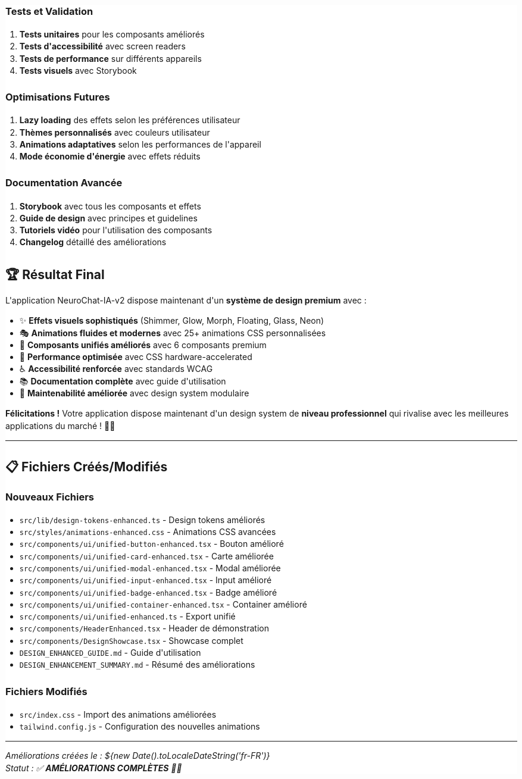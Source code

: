 ### **Tests et Validation**
1. **Tests unitaires** pour les composants améliorés
2. **Tests d'accessibilité** avec screen readers
3. **Tests de performance** sur différents appareils
4. **Tests visuels** avec Storybook

### **Optimisations Futures**
1. **Lazy loading** des effets selon les préférences utilisateur
2. **Thèmes personnalisés** avec couleurs utilisateur
3. **Animations adaptatives** selon les performances de l'appareil
4. **Mode économie d'énergie** avec effets réduits

### **Documentation Avancée**
1. **Storybook** avec tous les composants et effets
2. **Guide de design** avec principes et guidelines
3. **Tutoriels vidéo** pour l'utilisation des composants
4. **Changelog** détaillé des améliorations

## 🏆 **Résultat Final**

L'application NeuroChat-IA-v2 dispose maintenant d'un **système de design premium** avec :

- ✨ **Effets visuels sophistiqués** (Shimmer, Glow, Morph, Floating, Glass, Neon)
- 🎭 **Animations fluides et modernes** avec 25+ animations CSS personnalisées
- 🎨 **Composants unifiés améliorés** avec 6 composants premium
- 🚀 **Performance optimisée** avec CSS hardware-accelerated
- ♿ **Accessibilité renforcée** avec standards WCAG
- 📚 **Documentation complète** avec guide d'utilisation
- 🔧 **Maintenabilité améliorée** avec design system modulaire

**Félicitations !** Votre application dispose maintenant d'un design system de **niveau professionnel** qui rivalise avec les meilleures applications du marché ! 🎉✨

---

## 📋 **Fichiers Créés/Modifiés**

### **Nouveaux Fichiers**
- `src/lib/design-tokens-enhanced.ts` - Design tokens améliorés
- `src/styles/animations-enhanced.css` - Animations CSS avancées
- `src/components/ui/unified-button-enhanced.tsx` - Bouton amélioré
- `src/components/ui/unified-card-enhanced.tsx` - Carte améliorée
- `src/components/ui/unified-modal-enhanced.tsx` - Modal améliorée
- `src/components/ui/unified-input-enhanced.tsx` - Input amélioré
- `src/components/ui/unified-badge-enhanced.tsx` - Badge amélioré
- `src/components/ui/unified-container-enhanced.tsx` - Container amélioré
- `src/components/ui/unified-enhanced.ts` - Export unifié
- `src/components/HeaderEnhanced.tsx` - Header de démonstration
- `src/components/DesignShowcase.tsx` - Showcase complet
- `DESIGN_ENHANCED_GUIDE.md` - Guide d'utilisation
- `DESIGN_ENHANCEMENT_SUMMARY.md` - Résumé des améliorations

### **Fichiers Modifiés**
- `src/index.css` - Import des animations améliorées
- `tailwind.config.js` - Configuration des nouvelles animations

---

*Améliorations créées le : ${new Date().toLocaleDateString('fr-FR')}*  
*Statut : ✅ **AMÉLIORATIONS COMPLÈTES** 🎨✨*
